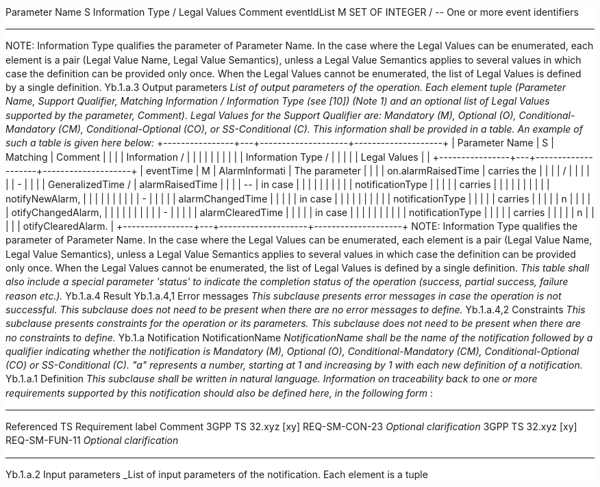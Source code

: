 Parameter Name S Information Type / Legal Values Comment eventIdList M SET OF
INTEGER / -- One or more event identifiers
* * *
NOTE: Information Type qualifies the parameter of Parameter Name. In the case
where the Legal Values can be enumerated, each element is a pair (Legal Value
Name, Legal Value Semantics), unless a Legal Value Semantics applies to
several values in which case the definition can be provided only once. When
the Legal Values cannot be enumerated, the list of Legal Values is defined by
a single definition.
Yb.1.a.3 Output parameters
_List of output parameters of the operation. Each element tuple (Parameter
Name, Support Qualifier, Matching Information / Information Type (see [10])
(Note 1) and an optional list of Legal Values supported by the parameter,
Comment). Legal Values for the Support Qualifier are: Mandatory (M), Optional
(O), Conditional-Mandatory (CM), Conditional-Optional (CO), or SS-Conditional
(C)._
_This information shall be provided in a table. An example of such a table is
given here below:_
+----------------+---+--------------------+--------------------+ | Parameter Name | S | Matching | Comment | | | | Information / | | | | | | | | | | Information Type / | | | | | Legal Values | | +----------------+---+--------------------+--------------------+ | eventTime | M | AlarmInformati | The parameter | | | | on.alarmRaisedTime | carries the | | | | / | | | | | | - | | | | GeneralizedTime / | alarmRaisedTime | | | | -- | in case | | | | | | | | | | notificationType | | | | | carries | | | | | | | | | | notifyNewAlarm, | | | | | | | | | | - | | | | | alarmChangedTime | | | | | in case | | | | | | | | | | notificationType | | | | | carries | | | | | n | | | | | otifyChangedAlarm, | | | | | | | | | | - | | | | | alarmClearedTime | | | | | in case | | | | | | | | | | notificationType | | | | | carries | | | | | n | | | | | otifyClearedAlarm. | +----------------+---+--------------------+--------------------+
NOTE: Information Type qualifies the parameter of Parameter Name. In the case
where the Legal Values can be enumerated, each element is a pair (Legal Value
Name, Legal Value Semantics), unless a Legal Value Semantics applies to
several values in which case the definition can be provided only once. When
the Legal Values cannot be enumerated, the list of Legal Values is defined by
a single definition.
_This table shall also include a special parameter 'status' to indicate the
completion status of the operation (success, partial success, failure reason
etc.)._
Yb.1.a.4 Result
Yb.1.a.4,1 Error messages
_This subclause presents error messages in case the operation is not
successful._
_This subclause does not need to be present when there are no error messages
to define._
Yb.1.a.4,2 Constraints
_This subclause presents constraints for the operation or its parameters._
_This subclause does not need to be present when there are no constraints to
define._
Yb.1.a Notification NotificationName
_NotificationName shall be the name of the notification followed by a
qualifier indicating whether the notification is Mandatory (M), Optional (O),
Conditional-Mandatory (CM), Conditional-Optional (CO) or SS-Conditional (C)._
_\"a\" represents a number, starting at 1 and increasing by 1 with each new
definition of a notification._
Yb.1.a.1 Definition
_This subclause shall be written in natural language._
_Information on traceability back to one or more requirements supported by
this notification should also be defined here, in the following form_ :
* * *
Referenced TS Requirement label Comment 3GPP TS 32.xyz [xy] REQ-SM-CON-23
_Optional clarification_ 3GPP TS 32.xyz [xy] REQ-SM-FUN-11 _Optional
clarification_
* * *
Yb.1.a.2 Input parameters
_List of input parameters of the notification. Each element is a tuple